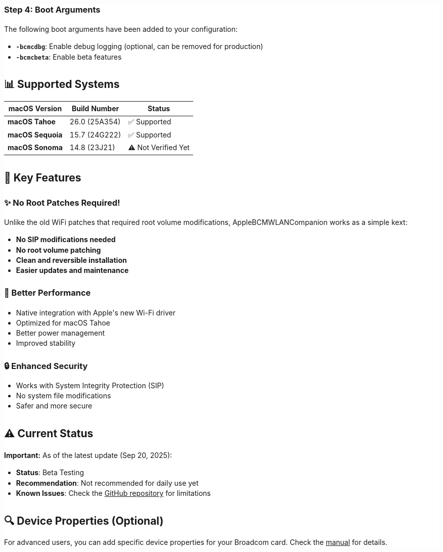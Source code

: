 ### Step 4: Boot Arguments
The following boot arguments have been added to your configuration:
- **`-bcmcdbg`**: Enable debug logging (optional, can be removed for production)
- **`-bcmcbeta`**: Enable beta features

## 📊 Supported Systems

| macOS Version | Build Number | Status |
|---------------|--------------|--------|
| **macOS Tahoe** | 26.0 (25A354) | ✅ Supported |
| **macOS Sequoia** | 15.7 (24G222) | ✅ Supported |
| **macOS Sonoma** | 14.8 (23J21) | ⚠️ Not Verified Yet |

## 🎯 Key Features

### ✨ No Root Patches Required!
Unlike the old WiFi patches that required root volume modifications, AppleBCMWLANCompanion works as a simple kext:
- **No SIP modifications needed**
- **No root volume patching**
- **Clean and reversible installation**
- **Easier updates and maintenance**

### 🚀 Better Performance
- Native integration with Apple's new Wi-Fi driver
- Optimized for macOS Tahoe
- Better power management
- Improved stability

### 🔒 Enhanced Security
- Works with System Integrity Protection (SIP)
- No system file modifications
- Safer and more secure

## ⚠️ Current Status
**Important:** As of the latest update (Sep 20, 2025):
- **Status**: Beta Testing
- **Recommendation**: Not recommended for daily use yet
- **Known Issues**: Check the [GitHub repository](https://github.com/0xFireWolf/AppleBCMWLANCompanion) for limitations

## 🔍 Device Properties (Optional)

For advanced users, you can add specific device properties for your Broadcom card. Check the [manual](https://github.com/0xFireWolf/AppleBCMWLANCompanion/tree/main/Documentation) for details.
